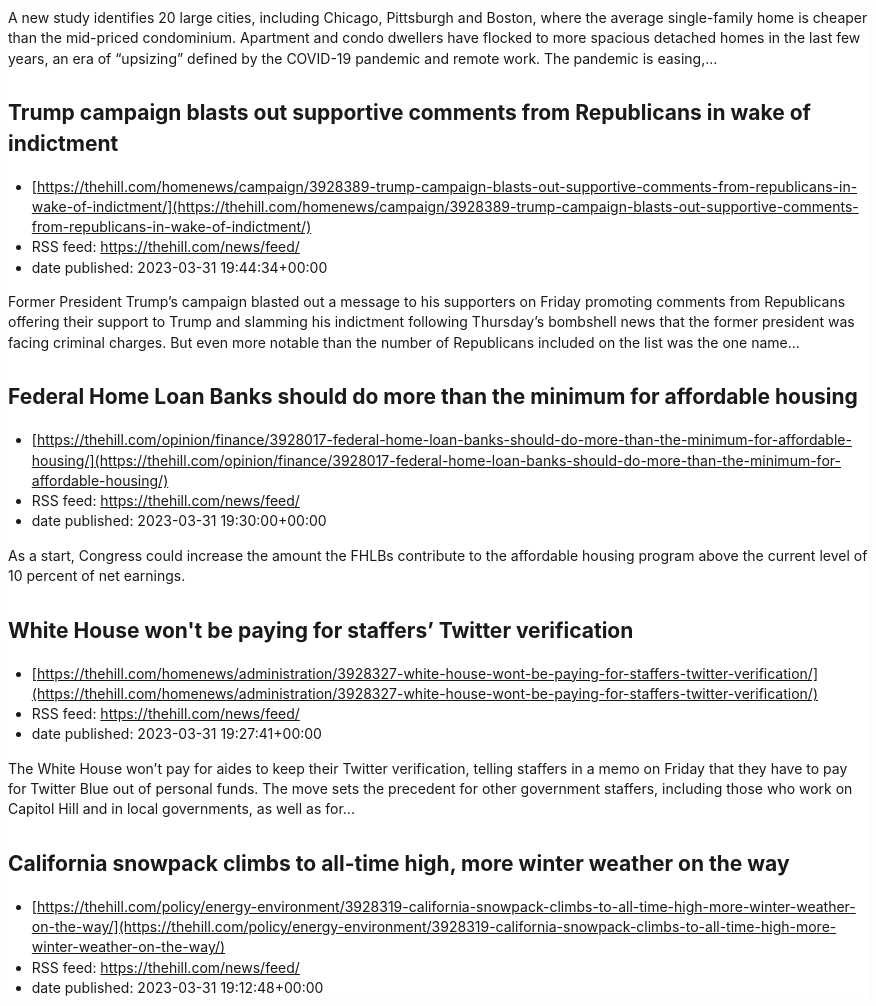 A new study identifies 20 large cities, including Chicago, Pittsburgh and Boston, where the average single-family home is cheaper than the mid-priced condominium.  Apartment and condo dwellers have flocked to more spacious detached homes in the last few years, an era of “upsizing” defined by the COVID-19 pandemic and remote work.   The pandemic is easing,...

## Trump campaign blasts out supportive comments from Republicans in wake of indictment
 - [https://thehill.com/homenews/campaign/3928389-trump-campaign-blasts-out-supportive-comments-from-republicans-in-wake-of-indictment/](https://thehill.com/homenews/campaign/3928389-trump-campaign-blasts-out-supportive-comments-from-republicans-in-wake-of-indictment/)
 - RSS feed: https://thehill.com/news/feed/
 - date published: 2023-03-31 19:44:34+00:00

Former President Trump’s campaign blasted out a message to his supporters on Friday promoting comments from Republicans offering their support to Trump and slamming his indictment following Thursday’s bombshell news that the former president was facing criminal charges.  But even more notable than the number of Republicans included on the list was the one name...

## Federal Home Loan Banks should do more than the minimum for affordable housing
 - [https://thehill.com/opinion/finance/3928017-federal-home-loan-banks-should-do-more-than-the-minimum-for-affordable-housing/](https://thehill.com/opinion/finance/3928017-federal-home-loan-banks-should-do-more-than-the-minimum-for-affordable-housing/)
 - RSS feed: https://thehill.com/news/feed/
 - date published: 2023-03-31 19:30:00+00:00

As a start, Congress could increase the amount the FHLBs contribute to the affordable housing program above the current level of 10 percent of net earnings.

## White House won't be paying for staffers’ Twitter verification
 - [https://thehill.com/homenews/administration/3928327-white-house-wont-be-paying-for-staffers-twitter-verification/](https://thehill.com/homenews/administration/3928327-white-house-wont-be-paying-for-staffers-twitter-verification/)
 - RSS feed: https://thehill.com/news/feed/
 - date published: 2023-03-31 19:27:41+00:00

The White House won’t pay for aides to keep their Twitter verification, telling staffers in a memo on Friday that they have to pay for Twitter Blue out of personal funds. The move sets the precedent for other government staffers, including those who work on Capitol Hill and in local governments, as well as for...

## California snowpack climbs to all-time high, more winter weather on the way
 - [https://thehill.com/policy/energy-environment/3928319-california-snowpack-climbs-to-all-time-high-more-winter-weather-on-the-way/](https://thehill.com/policy/energy-environment/3928319-california-snowpack-climbs-to-all-time-high-more-winter-weather-on-the-way/)
 - RSS feed: https://thehill.com/news/feed/
 - date published: 2023-03-31 19:12:48+00:00
